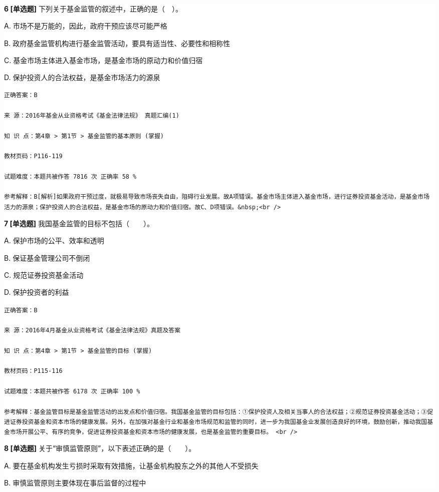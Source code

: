 
**6 [单选题]** 下列关于基金监管的叙述中，正确的是（&emsp;）。 

A. 市场不是万能的，因此，政府干预应该尽可能严格&nbsp;

B. 政府基金监管机构进行基金监管活动，要具有适当性、必要性和相称性&nbsp;

C. 基金市场主体进入基金市场，是基金市场的原动力和价值归宿&nbsp;

D. 保护投资人的合法权益，是基金市场活力的源泉&nbsp;

```
正确答案：B

来 源：2016年基金从业资格考试《基金法律法规》 真题汇编(1)

知 识 点：第4章 > 第1节 > 基金监管的基本原则 (掌握)

教材页码：P116-119

试题难度：本题共被作答 7816 次 正确率 58 %

参考解释：B[解析]如果政府干预过度，就极易导致市场丧失自由，阻碍行业发展。故A项错误。基金市场主体进入基金市场，进行证券投资基金活动，是基金市场活力的源泉；保护投资人的合法权益，是基金市场的原动力和价值归宿。故C、D项错误。&nbsp;<br />
```


**7 [单选题]** 我国基金监管的目标不包括（　　）。 

A. 保护市场的公平、效率和透明

B. 保证基金管理公司不倒闭

C. 规范证券投资基金活动

D. 保护投资者的利益 

```
正确答案：B

来 源：2016年4月基金从业资格考试《基金法律法规》真题及答案

知 识 点：第4章 > 第1节 > 基金监管的目标 (掌握)

教材页码：P115-116

试题难度：本题共被作答 6178 次 正确率 100 %

参考解释：基金监管目标是基金监管活动的出发点和价值归宿。我国基金监管的目标包括：①保护投资人及相关当事人的合法权益；②规范证券投资基金活动；③促进证券投资基金和资本市场的健康发展。另外，在加强对基金行业和基金市场规范和监管的同时，进一步为我国基金业发展创造良好的环境，鼓励创新，推动我国基金市场开展公平、有序的竞争，促进证券投资基金和资本市场的健康发展，也是基金监管的重要目标。 <br />

```


**8 [单选题]** 关于“审慎监管原则”，以下表述正确的是（&emsp;&emsp;）。

A. 要在基金机构发生亏损时采取有效措施，让基金机构股东之外的其他人不受损失

B. 审慎监管原则主要体现在事后监督的过程中
